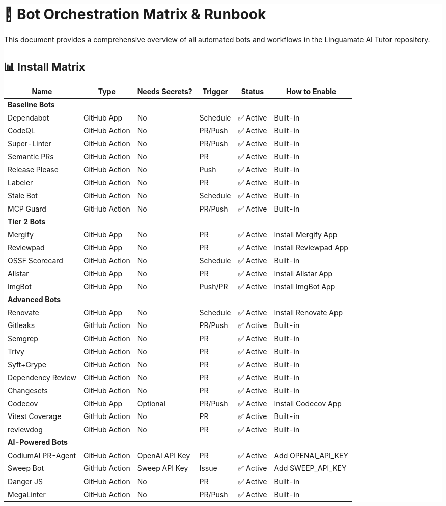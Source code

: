 # 🤖 Bot Orchestration Matrix & Runbook

This document provides a comprehensive overview of all automated bots and workflows in the Linguamate AI Tutor repository.

## 📊 Install Matrix

| Name | Type | Needs Secrets? | Trigger | Status | How to Enable |
|------|------|----------------|---------|--------|---------------|
| **Baseline Bots** |
| Dependabot | GitHub App | No | Schedule | ✅ Active | Built-in |
| CodeQL | GitHub Action | No | PR/Push | ✅ Active | Built-in |
| Super-Linter | GitHub Action | No | PR/Push | ✅ Active | Built-in |
| Semantic PRs | GitHub Action | No | PR | ✅ Active | Built-in |
| Release Please | GitHub Action | No | Push | ✅ Active | Built-in |
| Labeler | GitHub Action | No | PR | ✅ Active | Built-in |
| Stale Bot | GitHub Action | No | Schedule | ✅ Active | Built-in |
| MCP Guard | GitHub Action | No | PR/Push | ✅ Active | Built-in |
| **Tier 2 Bots** |
| Mergify | GitHub App | No | PR | ✅ Active | Install Mergify App |
| Reviewpad | GitHub App | No | PR | ✅ Active | Install Reviewpad App |
| OSSF Scorecard | GitHub Action | No | Schedule | ✅ Active | Built-in |
| Allstar | GitHub App | No | PR | ✅ Active | Install Allstar App |
| ImgBot | GitHub App | No | Push/PR | ✅ Active | Install ImgBot App |
| **Advanced Bots** |
| Renovate | GitHub App | No | Schedule | ✅ Active | Install Renovate App |
| Gitleaks | GitHub Action | No | PR/Push | ✅ Active | Built-in |
| Semgrep | GitHub Action | No | PR | ✅ Active | Built-in |
| Trivy | GitHub Action | No | PR | ✅ Active | Built-in |
| Syft+Grype | GitHub Action | No | PR | ✅ Active | Built-in |
| Dependency Review | GitHub Action | No | PR | ✅ Active | Built-in |
| Changesets | GitHub Action | No | PR | ✅ Active | Built-in |
| Codecov | GitHub App | Optional | PR/Push | ✅ Active | Install Codecov App |
| Vitest Coverage | GitHub Action | No | PR | ✅ Active | Built-in |
| reviewdog | GitHub Action | No | PR | ✅ Active | Built-in |
| **AI-Powered Bots** |
| CodiumAI PR-Agent | GitHub Action | OpenAI API Key | PR | ✅ Active | Add OPENAI_API_KEY |
| Sweep Bot | GitHub Action | Sweep API Key | Issue | ✅ Active | Add SWEEP_API_KEY |
| Danger JS | GitHub Action | No | PR | ✅ Active | Built-in |
| MegaLinter | GitHub Action | No | PR/Push | ✅ Active | Built-in |